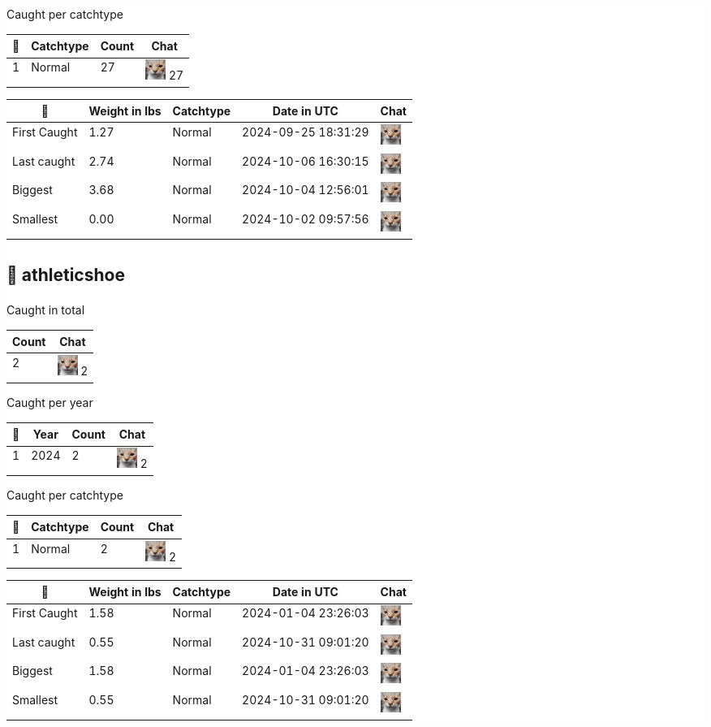 Caught per catchtype

| 🌰 | Catchtype | Count | Chat |
|-------|-------|-------|-------|
| 1 | Normal | 27 | ![psp1g](https://raw.githubusercontent.com/blableblup/gofish/main/images/players/psp1g.png) 27 |

| 🌰 | Weight in lbs | Catchtype | Date in UTC | Chat |
|-------|-------|-------|-------|-------|
| First Caught | 1.27 | Normal | 2024-09-25 18:31:29 | ![psp1g](https://raw.githubusercontent.com/blableblup/gofish/main/images/players/psp1g.png) |
| Last caught | 2.74 | Normal | 2024-10-06 16:30:15 | ![psp1g](https://raw.githubusercontent.com/blableblup/gofish/main/images/players/psp1g.png) |
| Biggest | 3.68 | Normal | 2024-10-04 12:56:01 | ![psp1g](https://raw.githubusercontent.com/blableblup/gofish/main/images/players/psp1g.png) |
| Smallest | 0.00 | Normal | 2024-10-02 09:57:56 | ![psp1g](https://raw.githubusercontent.com/blableblup/gofish/main/images/players/psp1g.png) |

## 👟 athleticshoe
Caught in total

| Count | Chat |
|-------|-------|
| 2 | ![psp1g](https://raw.githubusercontent.com/blableblup/gofish/main/images/players/psp1g.png) 2 |

Caught per year

| 👟 | Year | Count | Chat |
|-------|-------|-------|-------|
| 1 | 2024 | 2 | ![psp1g](https://raw.githubusercontent.com/blableblup/gofish/main/images/players/psp1g.png) 2 |

Caught per catchtype

| 👟 | Catchtype | Count | Chat |
|-------|-------|-------|-------|
| 1 | Normal | 2 | ![psp1g](https://raw.githubusercontent.com/blableblup/gofish/main/images/players/psp1g.png) 2 |

| 👟 | Weight in lbs | Catchtype | Date in UTC | Chat |
|-------|-------|-------|-------|-------|
| First Caught | 1.58 | Normal | 2024-01-04 23:26:03 | ![psp1g](https://raw.githubusercontent.com/blableblup/gofish/main/images/players/psp1g.png) |
| Last caught | 0.55 | Normal | 2024-10-31 09:01:20 | ![psp1g](https://raw.githubusercontent.com/blableblup/gofish/main/images/players/psp1g.png) |
| Biggest | 1.58 | Normal | 2024-01-04 23:26:03 | ![psp1g](https://raw.githubusercontent.com/blableblup/gofish/main/images/players/psp1g.png) |
| Smallest | 0.55 | Normal | 2024-10-31 09:01:20 | ![psp1g](https://raw.githubusercontent.com/blableblup/gofish/main/images/players/psp1g.png) |
